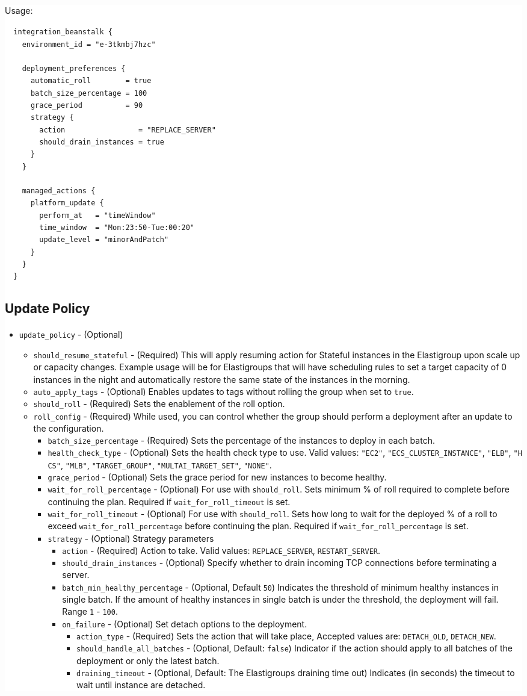 Usage:

```hcl
  integration_beanstalk {
    environment_id = "e-3tkmbj7hzc"

    deployment_preferences {
      automatic_roll        = true
      batch_size_percentage = 100
      grace_period          = 90
      strategy {
        action                 = "REPLACE_SERVER"
        should_drain_instances = true
      }
    }

    managed_actions {
      platform_update {
        perform_at   = "timeWindow"
        time_window  = "Mon:23:50-Tue:00:20"
        update_level = "minorAndPatch"
      }
    }
  }
```

<a id="update-policy"></a>
## Update Policy

* `update_policy` - (Optional)

    * `should_resume_stateful` - (Required) This will apply resuming action for Stateful instances in the Elastigroup upon scale up or capacity changes. Example usage will be for Elastigroups that will have scheduling rules to set a target capacity of 0 instances in the night and automatically restore the same state of the instances in the morning.
    * `auto_apply_tags` - (Optional) Enables updates to tags without rolling the group when set to `true`.
    * `should_roll` - (Required) Sets the enablement of the roll option.
    * `roll_config` - (Required) While used, you can control whether the group should perform a deployment after an update to the configuration.
        * `batch_size_percentage` - (Required) Sets the percentage of the instances to deploy in each batch.
        * `health_check_type` - (Optional) Sets the health check type to use. Valid values: `"EC2"`, `"ECS_CLUSTER_INSTANCE"`, `"ELB"`, `"HCS"`, `"MLB"`, `"TARGET_GROUP"`, `"MULTAI_TARGET_SET"`, `"NONE"`.
        * `grace_period` - (Optional) Sets the grace period for new instances to become healthy.
        * `wait_for_roll_percentage` - (Optional) For use with `should_roll`. Sets minimum % of roll required to complete before continuing the plan. Required if `wait_for_roll_timeout` is set.
        * `wait_for_roll_timeout` - (Optional) For use with `should_roll`. Sets how long to wait for the deployed % of a roll to exceed `wait_for_roll_percentage` before continuing the plan. Required if `wait_for_roll_percentage` is set.
        * `strategy` - (Optional) Strategy parameters
           * `action` - (Required) Action to take. Valid values: `REPLACE_SERVER`, `RESTART_SERVER`.
           * `should_drain_instances` - (Optional) Specify whether to drain incoming TCP connections before terminating a server.
           * `batch_min_healthy_percentage` - (Optional, Default `50`) Indicates the threshold of minimum healthy instances in single batch. If the amount of healthy instances in single batch is under the threshold, the deployment will fail. Range `1` - `100`. 
           * `on_failure` - (Optional) Set detach options to the deployment.
               * `action_type` - (Required) Sets the action that will take place, Accepted values are: `DETACH_OLD`, `DETACH_NEW`.
               * `should_handle_all_batches` - (Optional, Default: `false`) Indicator if the action should apply to all batches of the deployment or only the latest batch.
               * `draining_timeout` - (Optional, Default: The Elastigroups draining time out) Indicates (in seconds) the timeout to wait until instance are detached.